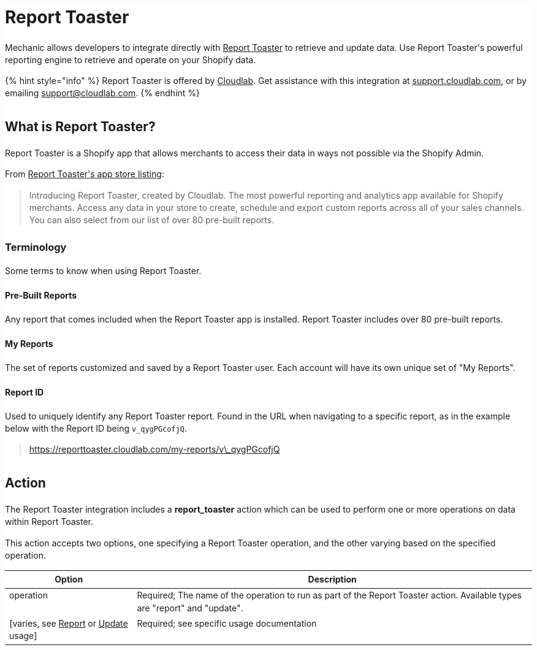 # Report Toaster

Mechanic allows developers to integrate directly with [Report Toaster](https://apps.shopify.com/report-toaster) to retrieve and update data. Use Report Toaster's powerful reporting engine to retrieve and operate on your Shopify data.

{% hint style="info" %}
Report Toaster is offered by [Cloudlab](https://www.cloudlab.com/). Get assistance with this integration at [support.cloudlab.com](https://support.cloudlab.com/), or by emailing [support@cloudlab.com](mailto:support@cloudlab.com).
{% endhint %}

## What is Report Toaster?

Report Toaster is a Shopify app that allows merchants to access their data in ways not possible via the Shopify Admin.

From [Report Toaster's app store listing](https://apps.shopify.com/report-toaster):

> Introducing Report Toaster, created by Cloudlab. The most powerful reporting and analytics app available for Shopify merchants. Access any data in your store to create, schedule and export custom reports across all of your sales channels. You can also select from our list of over 80 pre-built reports.

### Terminology

Some terms to know when using Report Toaster.

#### **Pre-Built Reports**

Any report that comes included when the Report Toaster app is installed. Report Toaster includes over 80 pre-built reports.

#### **My Reports**

The set of reports customized and saved by a Report Toaster user. Each account will have its own unique set of "My Reports".

#### **Report ID**

Used to uniquely identify any Report Toaster report. Found in the URL when navigating to a specific report, as in the example below with the Report ID being `v_qygPGcofjQ`.

> https://reporttoaster.cloudlab.com/my-reports/v\_qygPGcofjQ

## Action

The Report Toaster integration includes a **report\_toaster** action which can be used to perform one or more operations on data within Report Toaster.

This action accepts two options, one specifying a Report Toaster operation, and the other varying based on the specified operation.

| Option                                                                                        | Description                                                                                                                 |
| --------------------------------------------------------------------------------------------- | --------------------------------------------------------------------------------------------------------------------------- |
| operation                                                                                     | Required; The name of the operation to run as part of the Report Toaster action. Available types are "report" and "update". |
| \[varies, see [Report](report-toaster.md#report) or [Update](report-toaster.md#update) usage] | Required; see specific usage documentation                                                                                  |
